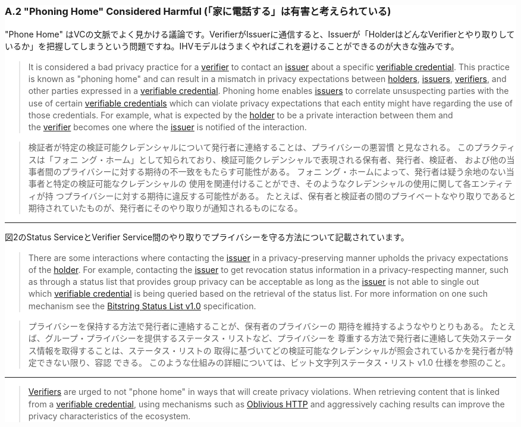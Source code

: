 ### A.2 "Phoning Home" Considered Harmful (「家に電話する」は有害と考えられている)

"Phone Home" はVCの文脈でよく見かける議論です。VerifierがIssuerに通信すると、Issuerが「HolderはどんなVerifierとやり取りしているか」を把握してしまうという問題ですね。IHVモデルはうまくやればこれを避けることができるのが大きな強みです。

> It is considered a bad privacy practice for a [verifier](https://w3c-ccg.github.io/vc-api/#dfn-verifier) to contact an [issuer](https://w3c-ccg.github.io/vc-api/#dfn-issuers) about a specific [verifiable credential](https://w3c-ccg.github.io/vc-api/#dfn-verifiable-credential). This practice is known as "phoning home" and can result in a mismatch in privacy expectations between [holders](https://w3c-ccg.github.io/vc-api/#dfn-holders), [issuers](https://w3c-ccg.github.io/vc-api/#dfn-issuers), [verifiers](https://w3c-ccg.github.io/vc-api/#dfn-verifier), and other parties expressed in a [verifiable credential](https://w3c-ccg.github.io/vc-api/#dfn-verifiable-credential). Phoning home enables [issuers](https://w3c-ccg.github.io/vc-api/#dfn-issuers) to correlate unsuspecting parties with the use of certain [verifiable credentials](https://w3c-ccg.github.io/vc-api/#dfn-verifiable-credential) which can violate privacy expectations that each entity might have regarding the use of those credentials. For example, what is expected by the [holder](https://w3c-ccg.github.io/vc-api/#dfn-holders) to be a private interaction between them and the [verifier](https://w3c-ccg.github.io/vc-api/#dfn-verifier) becomes one where the [issuer](https://w3c-ccg.github.io/vc-api/#dfn-issuers) is notified of the interaction.
>

> 検証者が特定の検証可能クレデンシャルについて発行者に連絡することは、プライバシーの悪習慣 と見なされる。 このプラクティスは「フォニ ング・ホーム」として知られており、検証可能クレデンシャルで表現される保有者、発行者、検証者、 および他の当事者間のプライバシーに対する期待の不一致をもたらす可能性がある。 フォニ ング・ホームによって、発行者は疑う余地のない当事者と特定の検証可能なクレデンシャルの 使用を関連付けることができ、そのようなクレデンシャルの使用に関して各エンティティが持 つプライバシーに対する期待に違反する可能性がある。 たとえば、保有者と検証者の間のプライベートなやり取りであると期待されていたものが、発行者にそのやり取りが通知されるものになる。
>

---

図2のStatus ServiceとVerifier Service間のやり取りでプライバシーを守る方法について記載されています。

> There are some interactions where contacting the [issuer](https://w3c-ccg.github.io/vc-api/#dfn-issuers) in a privacy-preserving manner upholds the privacy expectations of the [holder](https://w3c-ccg.github.io/vc-api/#dfn-holders). For example, contacting the [issuer](https://w3c-ccg.github.io/vc-api/#dfn-issuers) to get revocation status information in a privacy-respecting manner, such as through a status list that provides group privacy can be acceptable as long as the [issuer](https://w3c-ccg.github.io/vc-api/#dfn-issuers) is not able to single out which [verifiable credential](https://w3c-ccg.github.io/vc-api/#dfn-verifiable-credential) is being queried based on the retrieval of the status list. For more information on one such mechanism see the [Bitstring Status List v1.0](https://www.w3.org/TR/vc-bitstring-status-list/) specification.
>

> プライバシーを保持する方法で発行者に連絡することが、保有者のプライバシーの 期待を維持するようなやりとりもある。 たとえば、グループ・プライバシーを提供するステータス・リストなど、プライバシーを 尊重する方法で発行者に連絡して失効ステータス情報を取得することは、ステータス・リストの 取得に基づいてどの検証可能なクレデンシャルが照会されているかを発行者が特定できない限り、容認 できる。 このような仕組みの詳細については、ビット文字列ステータス・リスト v1.0 仕様を参照のこと。
>

---

> [Verifiers](https://w3c-ccg.github.io/vc-api/#dfn-verifier) are urged to not "phone home" in ways that will create privacy violations. When retrieving content that is linked from a [verifiable credential](https://w3c-ccg.github.io/vc-api/#dfn-verifiable-credential), using mechanisms such as [Oblivious HTTP](https://datatracker.ietf.org/doc/html/draft-ietf-ohai-ohttp) and aggressively caching results can improve the privacy characteristics of the ecosystem.
>
